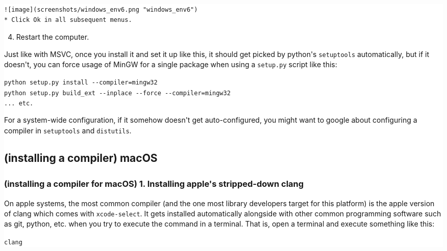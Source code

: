     ![image](screenshots/windows_env6.png "windows_env6")
    * Click Ok in all subsequent menus.
4. Restart the computer.

Just like with MSVC, once you install it and set it up like this, it should get picked by python's `setuptools` automatically, but if it doesn't, you can force usage of MinGW for a single package when using a `setup.py` script like this:
```shell
python setup.py install --compiler=mingw32
python setup.py build_ext --inplace --force --compiler=mingw32
... etc.
```

For a system-wide configuration, if it somehow doesn't get auto-configured, you might want to google about configuring a compiler in `setuptools` and `distutils`.

## (installing a compiler) macOS

### (installing a compiler for macOS) 1. Installing apple's stripped-down clang

On apple systems, the most common compiler (and the one most library developers target for this platform) is the apple version of clang which comes with `xcode-select`. It gets installed automatically alongside with other common programming software such as git, python, etc. when you try to execute the command in a terminal. That is, open a terminal and execute something like this:

```shell
clang
```
